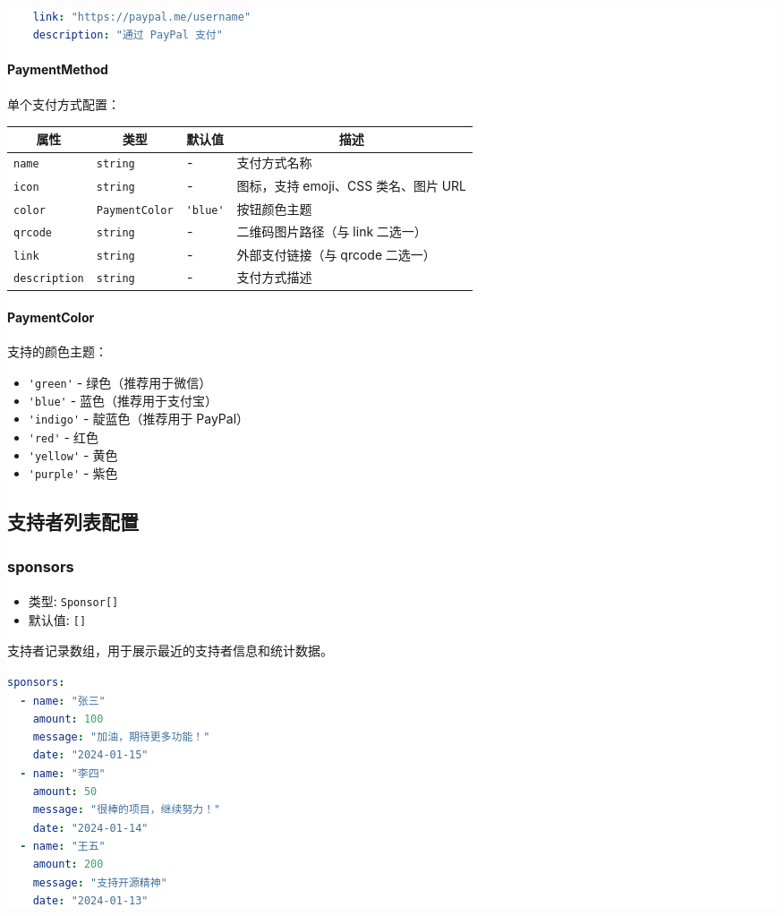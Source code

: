 ```yaml
    link: "https://paypal.me/username"
    description: "通过 PayPal 支付"
```

#### PaymentMethod

单个支付方式配置：

| 属性 | 类型 | 默认值 | 描述 |
| --- | --- | --- | --- |
| `name` | `string` | - | 支付方式名称 |
| `icon` | `string` | - | 图标，支持 emoji、CSS 类名、图片 URL |
| `color` | `PaymentColor` | `'blue'` | 按钮颜色主题 |
| `qrcode` | `string` | - | 二维码图片路径（与 link 二选一） |
| `link` | `string` | - | 外部支付链接（与 qrcode 二选一） |
| `description` | `string` | - | 支付方式描述 |

#### PaymentColor

支持的颜色主题：

- `'green'` - 绿色（推荐用于微信）
- `'blue'` - 蓝色（推荐用于支付宝）
- `'indigo'` - 靛蓝色（推荐用于 PayPal）
- `'red'` - 红色
- `'yellow'` - 黄色
- `'purple'` - 紫色

## 支持者列表配置

### sponsors

- 类型: `Sponsor[]`
- 默认值: `[]`

支持者记录数组，用于展示最近的支持者信息和统计数据。

```yaml
sponsors:
  - name: "张三"
    amount: 100
    message: "加油，期待更多功能！"
    date: "2024-01-15"
  - name: "李四"
    amount: 50
    message: "很棒的项目，继续努力！"
    date: "2024-01-14"
  - name: "王五"
    amount: 200
    message: "支持开源精神"
    date: "2024-01-13"
```
